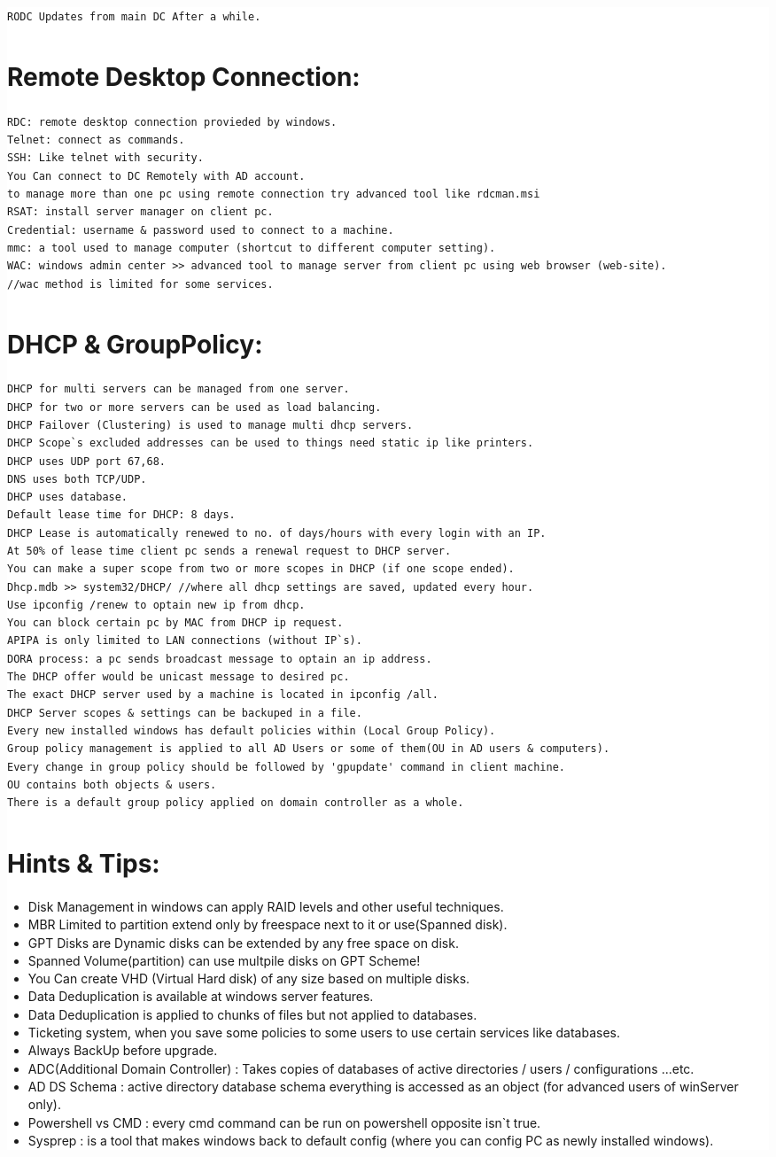 	RODC Updates from main DC After a while.
	
# Remote Desktop Connection:
	RDC: remote desktop connection provieded by windows.
	Telnet: connect as commands.
	SSH: Like telnet with security.
	You Can connect to DC Remotely with AD account.
	to manage more than one pc using remote connection try advanced tool like rdcman.msi
	RSAT: install server manager on client pc.
	Credential: username & password used to connect to a machine.
	mmc: a tool used to manage computer (shortcut to different computer setting).
	WAC: windows admin center >> advanced tool to manage server from client pc using web browser (web-site).
	//wac method is limited for some services.
	
# DHCP & GroupPolicy:
	DHCP for multi servers can be managed from one server.
	DHCP for two or more servers can be used as load balancing.
	DHCP Failover (Clustering) is used to manage multi dhcp servers.
	DHCP Scope`s excluded addresses can be used to things need static ip like printers.
	DHCP uses UDP port 67,68.
	DNS uses both TCP/UDP.
	DHCP uses database.
	Default lease time for DHCP: 8 days.
	DHCP Lease is automatically renewed to no. of days/hours with every login with an IP.
	At 50% of lease time client pc sends a renewal request to DHCP server.
	You can make a super scope from two or more scopes in DHCP (if one scope ended).
	Dhcp.mdb >> system32/DHCP/ //where all dhcp settings are saved, updated every hour.
	Use ipconfig /renew to optain new ip from dhcp.
	You can block certain pc by MAC from DHCP ip request.
	APIPA is only limited to LAN connections (without IP`s).
	DORA process: a pc sends broadcast message to optain an ip address.
	The DHCP offer would be unicast message to desired pc.
	The exact DHCP server used by a machine is located in ipconfig /all.
	DHCP Server scopes & settings can be backuped in a file.
	Every new installed windows has default policies within (Local Group Policy).
	Group policy management is applied to all AD Users or some of them(OU in AD users & computers).
	Every change in group policy should be followed by 'gpupdate' command in client machine.
	OU contains both objects & users.
	There is a default group policy applied on domain controller as a whole.
	
	
	
# Hints & Tips:	
* Disk Management in windows can apply RAID levels and other useful techniques.
* MBR Limited to partition extend only by freespace next to it or use(Spanned disk).
* GPT Disks are Dynamic disks can be extended by any free space on disk.
* Spanned Volume(partition) can use multpile disks on GPT Scheme!
* You Can create VHD (Virtual Hard disk) of any size based on multiple disks.
* Data Deduplication is available at windows server features.
* Data Deduplication is applied to chunks of files but not applied to databases.
* Ticketing system, when you save some policies to some users to use certain services like databases.
* Always BackUp before upgrade.
* ADC(Additional Domain Controller) : Takes copies of databases of active directories / users / configurations ...etc.
* AD DS Schema : active directory database schema everything is accessed as an object (for advanced users of winServer only).
* Powershell vs CMD : every cmd command can be run on powershell opposite isn`t true.
* Sysprep : is a tool that makes windows back to default config (where you can config PC as newly installed windows).